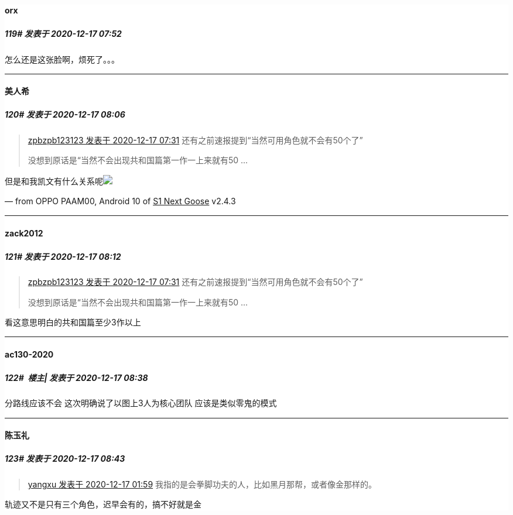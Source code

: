 ####  orx  
##### 119#       发表于 2020-12-17 07:52


怎么还是这张脸啊，烦死了。。。


-----

####  美人希  
##### 120#       发表于 2020-12-17 08:06


<blockquote><a href="httphttps://bbs.saraba1st.com/2b/forum.php?mod=redirect&amp;goto=findpost&amp;pid=49747046&amp;ptid=1977906" target="_blank">zpbzpb123123 发表于 2020-12-17 07:31</a>
还有之前速报提到“当然可用角色就不会有50个了”

没想到原话是“当然不会出现共和国篇第一作一上来就有50 ...</blockquote>
但是和我凯文有什么关系呢<img src="https://static.saraba1st.com/image/smiley/face2017/065.png" referrerpolicy="no-referrer">

— from OPPO PAAM00, Android 10 of [S1 Next Goose](https://pan.baidu.com/s/1mi43uRm) v2.4.3


-----

####  zack2012  
##### 121#       发表于 2020-12-17 08:12


<blockquote><a href="httphttps://bbs.saraba1st.com/2b/forum.php?mod=redirect&amp;goto=findpost&amp;pid=49747046&amp;ptid=1977906" target="_blank">zpbzpb123123 发表于 2020-12-17 07:31</a>
还有之前速报提到“当然可用角色就不会有50个了”

没想到原话是“当然不会出现共和国篇第一作一上来就有50 ...</blockquote>
看这意思明白的共和国篇至少3作以上


-----

####  ac130-2020  
##### 122#         楼主| 发表于 2020-12-17 08:38


分路线应该不会 这次明确说了以图上3人为核心团队 应该是类似零鬼的模式


-----

####  陈玉礼  
##### 123#       发表于 2020-12-17 08:43


<blockquote><a href="httphttps://bbs.saraba1st.com/2b/forum.php?mod=redirect&amp;goto=findpost&amp;pid=49746565&amp;ptid=1977906" target="_blank">yangxu 发表于 2020-12-17 01:59</a>
我指的是会拳脚功夫的人，比如黑月那帮，或者像金那样的。</blockquote>
轨迹又不是只有三个角色，迟早会有的，搞不好就是金

